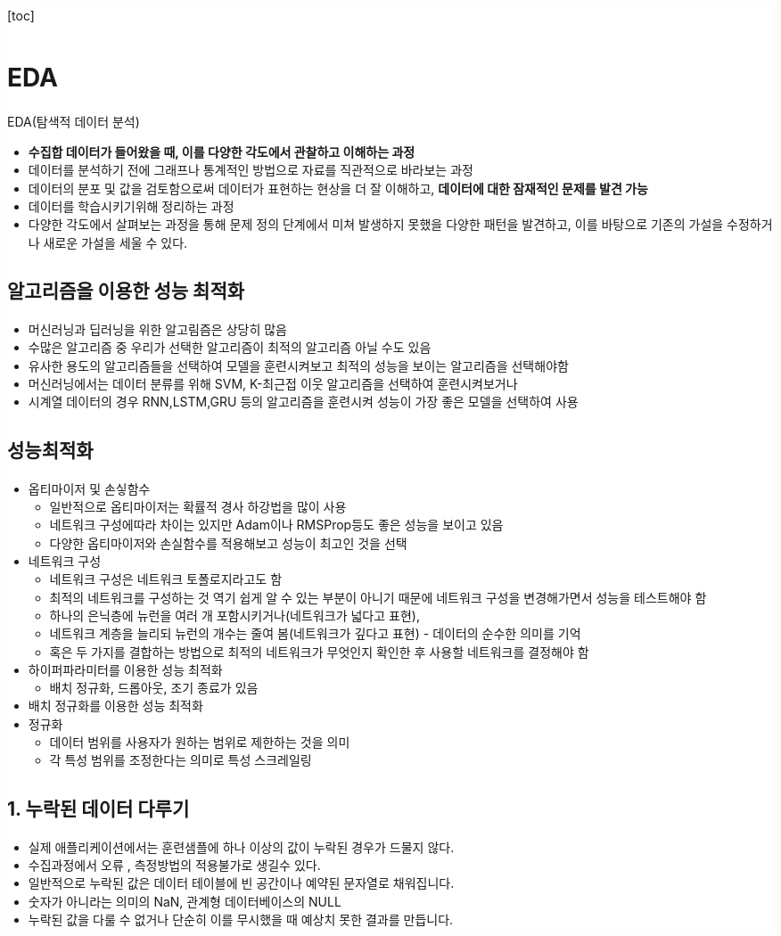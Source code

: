 [toc]

# EDA

EDA(탐색적 데이터 분석)

- **수집합 데이터가 들어왔을 때, 이를 다양한 각도에서 관찰하고 이해하는 과정**
- 데이터를 분석하기 전에 그래프나 통계적인 방법으로 자료를 직관적으로 바라보는 과정
- 데이터의 분포 및 값을 검토함으로써 데이터가 표현하는 현상을 더 잘 이해하고, **데이터에 대한 잠재적인 문제를 발견 가능**
- 데이터를 학습시키기위해 정리하는 과정
- 다양한 각도에서 살펴보는 과정을 통해 문제 정의 단계에서 미쳐 발생하지 못했을 다양한 패턴을 발견하고, 이를 바탕으로 기존의 가설을 수정하거나 새로운 가설을 세울 수 있다.



## 알고리즘을 이용한 성능 최적화

- 머신러닝과 딥러닝을 위한 알고림즘은 상당히 많음
- 수많은 알고리즘 중 우리가 선택한 알고리즘이 최적의 알고리즘 아닐 수도 있음
- 유사한 용도의 알고리즘들을 선택하여 모델을 훈련시켜보고 최적의 성능을 보이는 알고리즘을 선택해야함
- 머신러닝에서는 데이터 분류를 위해 SVM, K-최근접 이웃 알고리즘을 선택하여 훈련시켜보거나
- 시계열 데이터의 경우 RNN,LSTM,GRU 등의 알고리즘을 훈련시켜 성능이 가장 좋은 모델을 선택하여 사용



## 성능최적화

- 옵티마이저 및 손싷함수
  - 일반적으로 옵티마이저는 확률적 경사 하강법을 많이 사용
  - 네트워크 구성에따라 차이는 있지만 Adam이나 RMSProp등도 좋은 성능을 보이고 있음
  - 다양한 옵티마이저와 손실함수를 적용해보고 성능이 최고인 것을 선택
- 네트워크 구성
  - 네트워크 구성은 네트워크 토폴로지라고도 함
  - 최적의 네트워크를 구성하는 것 역기 쉽게 알 수 있는 부분이 아니기 때문에 네트워크 구성을 변경해가면서 성능을 테스트해야 함
  - 하나의 은닉층에 뉴런을 여러 개 포함시키거나(네트워크가 넓다고 표현),
  - 네트워크 계층을 늘리되 뉴런의 개수는 줄여 봄(네트워크가 깊다고 표현) - 데이터의 순수한 의미를 기억
  - 혹은 두 가지를 결합하는 방법으로 최적의 네트워크가 무엇인지 확인한 후 사용할 네트워크를 결정해야 함
- 하이퍼파라미터를 이용한 성능 최적화
  - 배치 정규화, 드롭아웃, 조기 종료가 있음
- 배치 정규화를 이용한 성능 최적화
- 정규화
  - 데이터 범위를 사용자가 원하는 범위로 제한하는 것을 의미
  - 각 특성 범위를 조정한다는 의미로 특성 스크레일링



## 1. 누락된 데이터 다루기

- 실제 애플리케이션에서는 훈련샘플에 하나 이상의 값이 누락된 경우가 드물지 않다.
- 수집과정에서 오류 , 측정방법의 적용불가로 생길수 있다.
- 일반적으로 누락된 값은 데이터 테이블에 빈 공간이나 예약된 문자열로 채워집니다.
- 숫자가 아니라는 의미의 NaN, 관계형 데이터베이스의 NULL
- 누락된 값을 다룰 수 없거나 단순히 이를 무시했을 때 예상치 못한 결과를 만듭니다.
